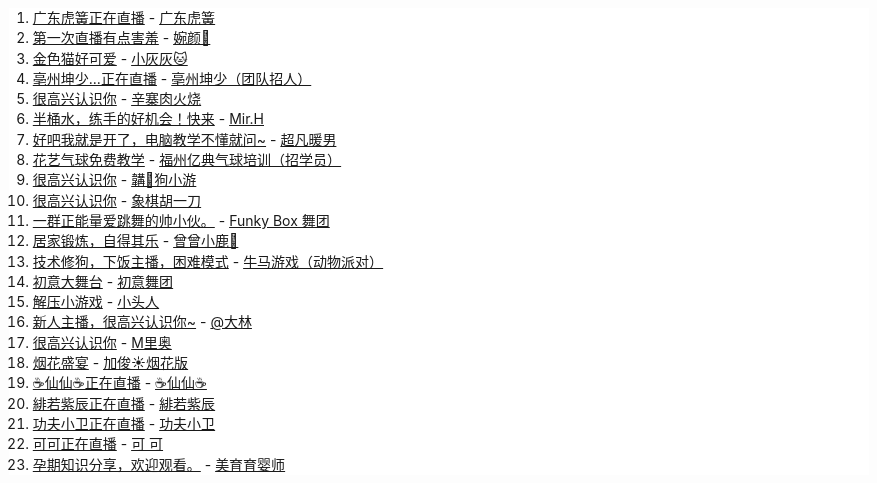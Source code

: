1. [广东虎簧正在直播](https://webcast.amemv.com/webcast/reflow/7184886155450649347) - [广东虎簧](https://www.iesdouyin.com/share/user/94460458776?sec_uid=MS4wLjABAAAAvsL2poBlYd7tpt0f88CDn92_enoohrX_lIWckcUAEF4)
1. [第一次直播有点害羞](https://webcast.amemv.com/webcast/reflow/7184966813422471996) - [婉颜🍒](https://www.iesdouyin.com/share/user/641727032729261?sec_uid=MS4wLjABAAAA3pU-fWSpJLsNT39MMulO6cRoWqOt0FQ-BZnkHDMs9vk)
1. [金色猫好可爱](https://webcast.amemv.com/webcast/reflow/7184716954958465853) - [小灰灰🐱](https://www.iesdouyin.com/share/user/103644777867?sec_uid=MS4wLjABAAAAIYyWHWUM6DFdJDUg5hZJZtKwc_lg_X-AC9E71p0rGWs)
1. [亳州坤少...正在直播](https://webcast.amemv.com/webcast/reflow/7184952455904365367) - [亳州坤少（团队招人）](https://www.iesdouyin.com/share/user/84537079686?sec_uid=MS4wLjABAAAAfdsNTD0NinyjaMvzE2V1Y_8jQCdJcTFqlY-kfOEtPVU)
1. [很高兴认识你](https://webcast.amemv.com/webcast/reflow/7184934375128353551) - [辛寨肉火烧](https://www.iesdouyin.com/share/user/67611010526?sec_uid=MS4wLjABAAAARxUgGN3TlNR0liG2u0OmKLdaxxT73h7UZfXW9zKQZRY)
1. [半桶水，练手的好机会！快来](https://webcast.amemv.com/webcast/reflow/7184983089410558775) - [Mir.H](https://www.iesdouyin.com/share/user/96093283291?sec_uid=MS4wLjABAAAAhkhaqCw8jg357aLQWHkNu5UiFWAfutQID4PRxr7TYXA)
1. [好吧我就是开了，电脑教学不懂就问~](https://webcast.amemv.com/webcast/reflow/7184981144696261431) - [超凡暖男](https://www.iesdouyin.com/share/user/3989450839042648?sec_uid=MS4wLjABAAAAIDtzR5P28iVaUaEcA5WYvE3YqyVhtMnl20jsdyB0dZ7fcB2QnGR3eXrw80_4yu0F)
1. [花艺气球免费教学](https://webcast.amemv.com/webcast/reflow/7184980851715885827) - [福州亿典气球培训（招学员）](https://www.iesdouyin.com/share/user/57456281736?sec_uid=MS4wLjABAAAAkZRafSEA-eX9_ByRTIzR7ryQwKpTLkZcS0XMPFoqdFg)
1. [很高兴认识你](https://webcast.amemv.com/webcast/reflow/7184936242340203324) - [韝🐶狗小游](https://www.iesdouyin.com/share/user/1245070018226043?sec_uid=MS4wLjABAAAAa-BsR5yxQdZ9gU_j5iVCICuFHB0q-UNlR7dPpU8-Q_rxsG-IcF_hP9-53-fg0Ntf)
1. [很高兴认识你](https://webcast.amemv.com/webcast/reflow/7184967604627442490) - [象棋胡一刀](https://www.iesdouyin.com/share/user/67986212611?sec_uid=MS4wLjABAAAAztpkLsemDNXWFulUhORiGYf1rhOZTwxoB4RlBdepRkg)
1. [一群正能量爱跳舞的帅小伙。](https://webcast.amemv.com/webcast/reflow/7184971039896652581) - [Funky Box 舞团](https://www.iesdouyin.com/share/user/396280999459389?sec_uid=MS4wLjABAAAAyHey9ylrorLgH9cQRUKv8Vmfx8514di-LrYxs5bqa7o)
1. [居家锻炼，自得其乐](https://webcast.amemv.com/webcast/reflow/7184982521665948416) - [曾曾小鹿🦌](https://www.iesdouyin.com/share/user/110113570278?sec_uid=MS4wLjABAAAAB4rCmPLZY1rbFfpreR1ATJJK7sQfSVTd3Y5zz9tkjNw)
1. [技术修狗，下饭主播，困难模式](https://webcast.amemv.com/webcast/reflow/7184973842225892156) - [牛马游戏（动物派对）](https://www.iesdouyin.com/share/user/3087064826120444?sec_uid=MS4wLjABAAAA3KmOybdw-MMlNrqQn72wqq0WrDcPyP1PV9vQwjRo3LFXwsHR3xIsDFdMjj1DfXPU)
1. [初意大舞台](https://webcast.amemv.com/webcast/reflow/7184983804963310395) - [初意舞团](https://www.iesdouyin.com/share/user/2035929079365143?sec_uid=MS4wLjABAAAAf8ohnZzENgm5UfggQEFzxR7qF-GxhAsS60atGdyUMTYdNz8MmSPXjfPM7d5SBw5S)
1. [解压小游戏](https://webcast.amemv.com/webcast/reflow/7183602568210254653) - [小头人](https://www.iesdouyin.com/share/user/95044026931?sec_uid=MS4wLjABAAAApwqm8NaXk2jFOTA2CY5Gu7431BCvFCjmW8mEpqc6XtE)
1. [新人主播，很高兴认识你~](https://webcast.amemv.com/webcast/reflow/7184970764037786424) - [@大林](https://www.iesdouyin.com/share/user/93581402524?sec_uid=MS4wLjABAAAA29Je9m1zxp2DWt6MRIODP5tICK2Q1SDqNO7XUkcYoz4)
1. [很高兴认识你](https://webcast.amemv.com/webcast/reflow/7184812836231711547) - [M里奥](https://www.iesdouyin.com/share/user/449028974710799?sec_uid=MS4wLjABAAAAgAXkNoh4Fh9AxAif0C4a9hOgXJIJc_2MC7Dg20T64dA)
1. [烟花盛宴](https://webcast.amemv.com/webcast/reflow/7184974528722848546) - [加俊☀️烟花版](https://www.iesdouyin.com/share/user/2098303676187884?sec_uid=MS4wLjABAAAAGCUJNLqKXju9PsTPRvzQ8RlKfgN8gAOqWWtjpcLA9nkEIithppc-67rsDPVwB42K)
1. [☕️仙仙☕️正在直播](https://webcast.amemv.com/webcast/reflow/7184983396756491042) - [☕️仙仙☕️](https://www.iesdouyin.com/share/user/6223066685?sec_uid=MS4wLjABAAAAV4jefvx2qUfS9NgdAOfNHcd19FOLNfdHka9BivV-fck)
1. [緋若紫辰正在直播](https://webcast.amemv.com/webcast/reflow/7184969468799011618) - [緋若紫辰](https://www.iesdouyin.com/share/user/594195782056012?sec_uid=MS4wLjABAAAATc90rxSGrUdIe7HD8QF3DmHVO_ajJYYYL3_dwEZAmEs)
1. [功夫小卫正在直播](https://webcast.amemv.com/webcast/reflow/7184959322114312997) - [功夫小卫](https://www.iesdouyin.com/share/user/2564494488503879?sec_uid=MS4wLjABAAAAwzWIh5w77-uhGoUS6XeC6aqsT9e-49-_XOueAPm5rGW8nEGbkZLSW7WBhHtU1Ibr)
1. [可可正在直播](https://webcast.amemv.com/webcast/reflow/7184971196079868732) - [可 可](https://www.iesdouyin.com/share/user/1257457732551775?sec_uid=MS4wLjABAAAAz1L00uvkqiDeJ6_6KNDm5lVTmV8vfKZ2z8LqPNvTziOVhVX3CjH2xpiKsYuaCfL_)
1. [孕期知识分享，欢迎观看。](https://webcast.amemv.com/webcast/reflow/7184970405453597473) - [美育育婴师](https://www.iesdouyin.com/share/user/374267038415411?sec_uid=MS4wLjABAAAAMHcWEOnQ1TpU7p4ZI5BpyPei4Xx2XobR1r3b1HXOA2g)